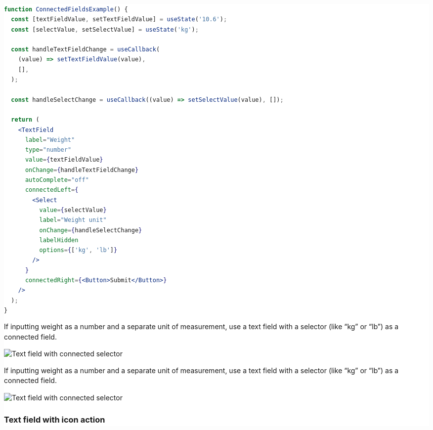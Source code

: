 

```jsx
function ConnectedFieldsExample() {
  const [textFieldValue, setTextFieldValue] = useState('10.6');
  const [selectValue, setSelectValue] = useState('kg');

  const handleTextFieldChange = useCallback(
    (value) => setTextFieldValue(value),
    [],
  );

  const handleSelectChange = useCallback((value) => setSelectValue(value), []);

  return (
    <TextField
      label="Weight"
      type="number"
      value={textFieldValue}
      onChange={handleTextFieldChange}
      autoComplete="off"
      connectedLeft={
        <Select
          value={selectValue}
          label="Weight unit"
          onChange={handleSelectChange}
          labelHidden
          options={['kg', 'lb']}
        />
      }
      connectedRight={<Button>Submit</Button>}
    />
  );
}
```



If inputting weight as a number and a separate unit of measurement, use a text field with a selector (like “kg” or “lb”) as a connected field.

![Text field with connected selector](/public_images/components/TextField/android/connected-fields@2x.png)





If inputting weight as a number and a separate unit of measurement, use a text field with a selector (like “kg” or “lb”) as a connected field.

![Text field with connected selector](/public_images/components/TextField/ios/connected-fields@2x.png)



### Text field with icon action

